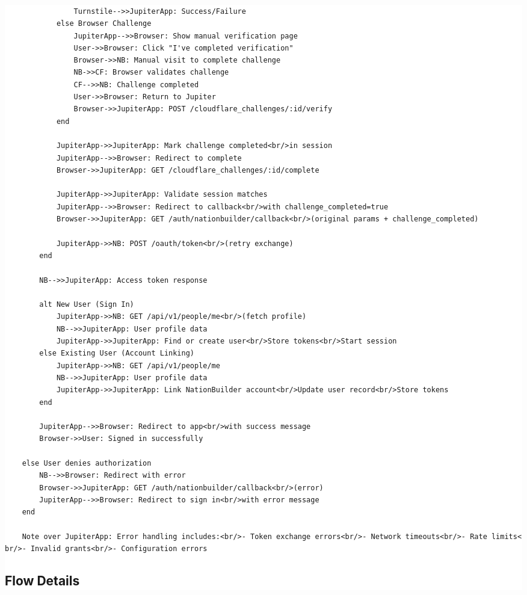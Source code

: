 ```mermaid
                Turnstile-->>JupiterApp: Success/Failure
            else Browser Challenge
                JupiterApp-->>Browser: Show manual verification page
                User->>Browser: Click "I've completed verification"
                Browser->>NB: Manual visit to complete challenge
                NB->>CF: Browser validates challenge
                CF-->>NB: Challenge completed
                User->>Browser: Return to Jupiter
                Browser->>JupiterApp: POST /cloudflare_challenges/:id/verify
            end
            
            JupiterApp->>JupiterApp: Mark challenge completed<br/>in session
            JupiterApp-->>Browser: Redirect to complete
            Browser->>JupiterApp: GET /cloudflare_challenges/:id/complete
            
            JupiterApp->>JupiterApp: Validate session matches
            JupiterApp-->>Browser: Redirect to callback<br/>with challenge_completed=true
            Browser->>JupiterApp: GET /auth/nationbuilder/callback<br/>(original params + challenge_completed)
            
            JupiterApp->>NB: POST /oauth/token<br/>(retry exchange)
        end
        
        NB-->>JupiterApp: Access token response
        
        alt New User (Sign In)
            JupiterApp->>NB: GET /api/v1/people/me<br/>(fetch profile)
            NB-->>JupiterApp: User profile data
            JupiterApp->>JupiterApp: Find or create user<br/>Store tokens<br/>Start session
        else Existing User (Account Linking)
            JupiterApp->>NB: GET /api/v1/people/me
            NB-->>JupiterApp: User profile data
            JupiterApp->>JupiterApp: Link NationBuilder account<br/>Update user record<br/>Store tokens
        end
        
        JupiterApp-->>Browser: Redirect to app<br/>with success message
        Browser->>User: Signed in successfully
        
    else User denies authorization
        NB-->>Browser: Redirect with error
        Browser->>JupiterApp: GET /auth/nationbuilder/callback<br/>(error)
        JupiterApp-->>Browser: Redirect to sign in<br/>with error message
    end

    Note over JupiterApp: Error handling includes:<br/>- Token exchange errors<br/>- Network timeouts<br/>- Rate limits<br/>- Invalid grants<br/>- Configuration errors
```

## Flow Details

